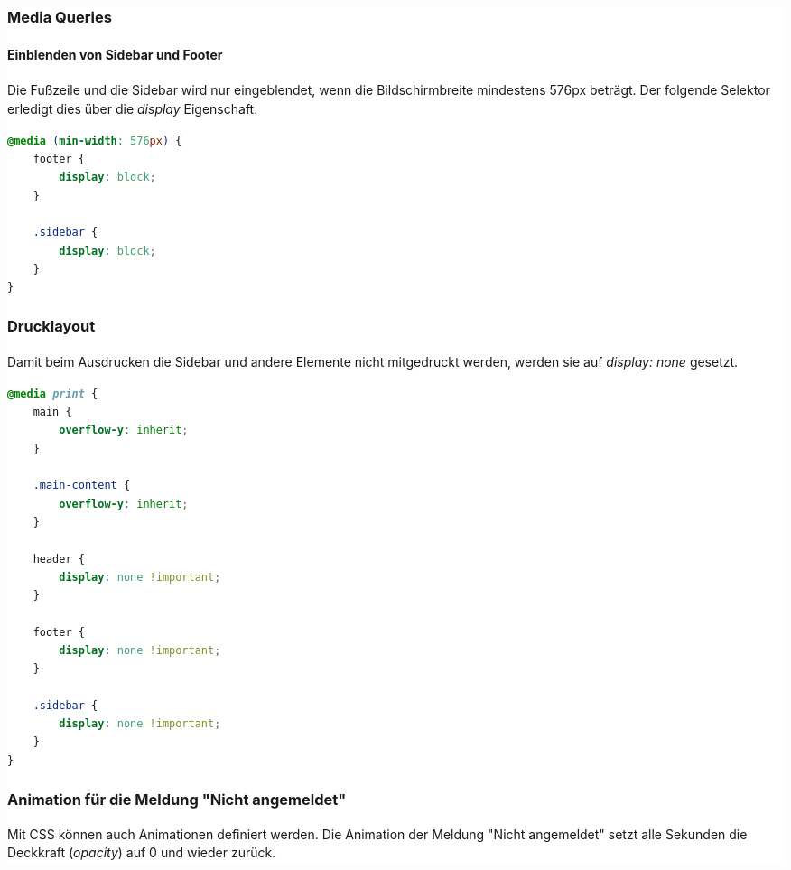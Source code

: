### Media Queries

#### Einblenden von Sidebar und Footer

Die Fußzeile und die Sidebar wird nur eingeblendet, wenn die Bildschirmbreite mindestens 576px
beträgt. Der folgende Selektor erledigt dies über die *display* Eigenschaft.

```css
@media (min-width: 576px) {
    footer {
        display: block;
    }

    .sidebar {
        display: block;
    }
}

```

### Drucklayout

Damit beim Ausdrucken die Sidebar und andere Elemente nicht mitgedruckt werden, werden sie auf
*display: none* gesetzt.

```css
@media print {
    main {
        overflow-y: inherit;
    }

    .main-content {
        overflow-y: inherit;
    }

    header {
        display: none !important;
    }

    footer {
        display: none !important;
    }

    .sidebar {
        display: none !important;
    }
}
```

### Animation für die Meldung "Nicht angemeldet"

Mit CSS können auch Animationen definiert werden. Die Animation der Meldung "Nicht angemeldet" setzt
alle Sekunden die Deckkraft (*opacity*) auf 0 und wieder zurück.
